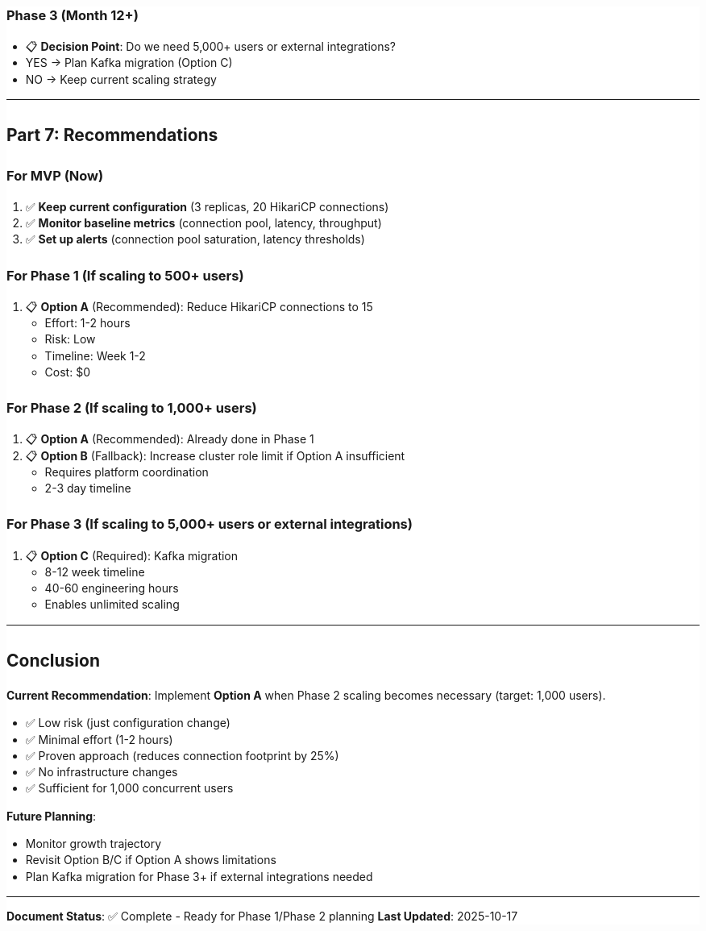 ### Phase 3 (Month 12+)
- 📋 **Decision Point**: Do we need 5,000+ users or external integrations?
- YES → Plan Kafka migration (Option C)
- NO → Keep current scaling strategy

---

## Part 7: Recommendations

### For MVP (Now)
1. ✅ **Keep current configuration** (3 replicas, 20 HikariCP connections)
2. ✅ **Monitor baseline metrics** (connection pool, latency, throughput)
3. ✅ **Set up alerts** (connection pool saturation, latency thresholds)

### For Phase 1 (If scaling to 500+ users)
1. 📋 **Option A** (Recommended): Reduce HikariCP connections to 15
   - Effort: 1-2 hours
   - Risk: Low
   - Timeline: Week 1-2
   - Cost: $0

### For Phase 2 (If scaling to 1,000+ users)
1. 📋 **Option A** (Recommended): Already done in Phase 1
2. 📋 **Option B** (Fallback): Increase cluster role limit if Option A insufficient
   - Requires platform coordination
   - 2-3 day timeline

### For Phase 3 (If scaling to 5,000+ users or external integrations)
1. 📋 **Option C** (Required): Kafka migration
   - 8-12 week timeline
   - 40-60 engineering hours
   - Enables unlimited scaling

---

## Conclusion

**Current Recommendation**: Implement **Option A** when Phase 2 scaling becomes necessary (target: 1,000 users).

- ✅ Low risk (just configuration change)
- ✅ Minimal effort (1-2 hours)
- ✅ Proven approach (reduces connection footprint by 25%)
- ✅ No infrastructure changes
- ✅ Sufficient for 1,000 concurrent users

**Future Planning**:
- Monitor growth trajectory
- Revisit Option B/C if Option A shows limitations
- Plan Kafka migration for Phase 3+ if external integrations needed

---

**Document Status**: ✅ Complete - Ready for Phase 1/Phase 2 planning
**Last Updated**: 2025-10-17

